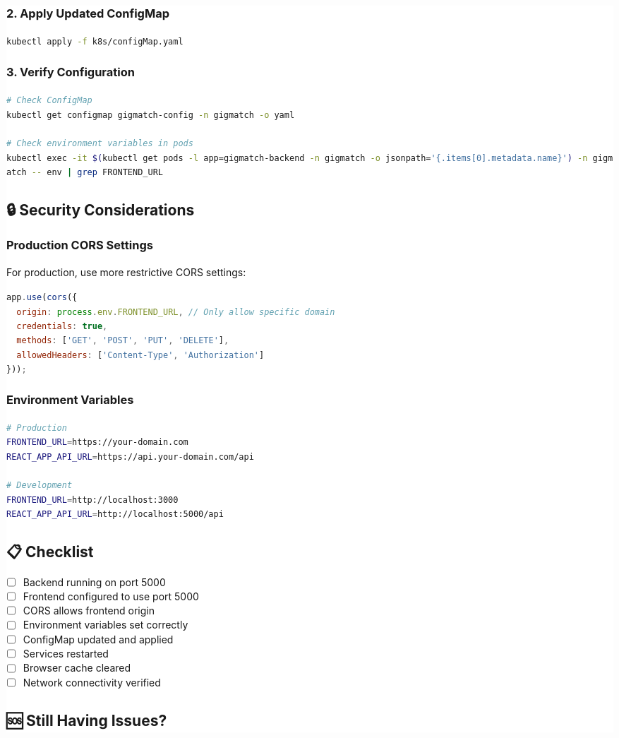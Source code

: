 ### 2. Apply Updated ConfigMap
```bash
kubectl apply -f k8s/configMap.yaml
```

### 3. Verify Configuration
```bash
# Check ConfigMap
kubectl get configmap gigmatch-config -n gigmatch -o yaml

# Check environment variables in pods
kubectl exec -it $(kubectl get pods -l app=gigmatch-backend -n gigmatch -o jsonpath='{.items[0].metadata.name}') -n gigmatch -- env | grep FRONTEND_URL
```

## 🔒 Security Considerations

### Production CORS Settings
For production, use more restrictive CORS settings:
```javascript
app.use(cors({
  origin: process.env.FRONTEND_URL, // Only allow specific domain
  credentials: true,
  methods: ['GET', 'POST', 'PUT', 'DELETE'],
  allowedHeaders: ['Content-Type', 'Authorization']
}));
```

### Environment Variables
```bash
# Production
FRONTEND_URL=https://your-domain.com
REACT_APP_API_URL=https://api.your-domain.com/api

# Development  
FRONTEND_URL=http://localhost:3000
REACT_APP_API_URL=http://localhost:5000/api
```

## 📋 Checklist

- [ ] Backend running on port 5000
- [ ] Frontend configured to use port 5000
- [ ] CORS allows frontend origin
- [ ] Environment variables set correctly
- [ ] ConfigMap updated and applied
- [ ] Services restarted
- [ ] Browser cache cleared
- [ ] Network connectivity verified

## 🆘 Still Having Issues?

